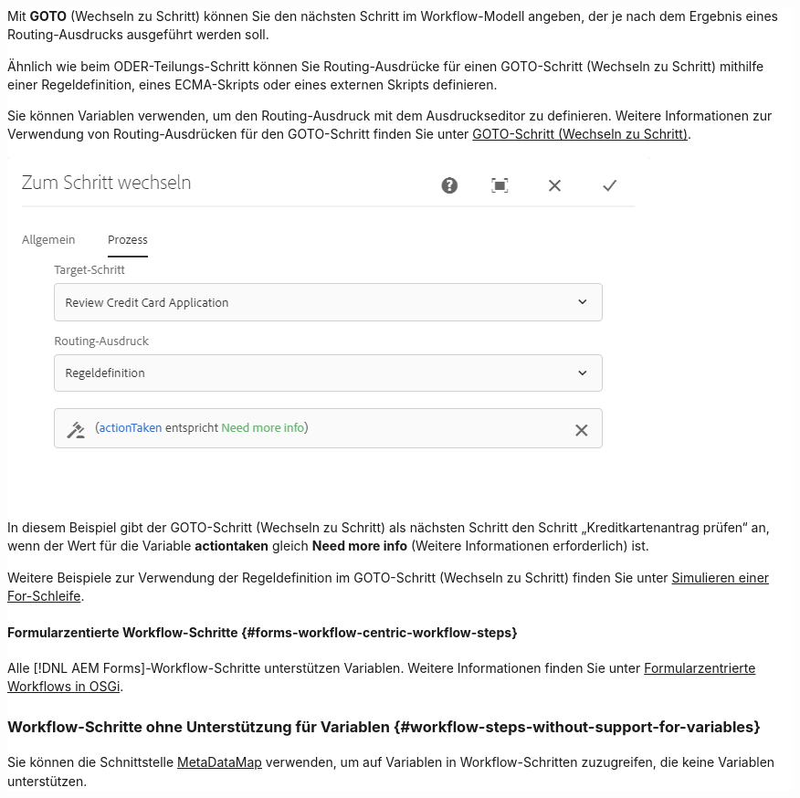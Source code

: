 Mit **GOTO** (Wechseln zu Schritt) können Sie den nächsten Schritt im Workflow-Modell angeben, der je nach dem Ergebnis eines Routing-Ausdrucks ausgeführt werden soll.

Ähnlich wie beim ODER-Teilungs-Schritt können Sie Routing-Ausdrücke für einen GOTO-Schritt (Wechseln zu Schritt) mithilfe einer Regeldefinition, eines ECMA-Skripts oder eines externen Skripts definieren.

Sie können Variablen verwenden, um den Routing-Ausdruck mit dem Ausdruckseditor zu definieren. Weitere Informationen zur Verwendung von Routing-Ausdrücken für den GOTO-Schritt finden Sie unter [GOTO-Schritt (Wechseln zu Schritt)](https://experienceleague.adobe.com/docs/experience-manager-65/developing/extending-aem/extending-workflows/workflows-step-ref.html?lang=de#goto-step).

![GOTO-Regel](assets/variables_goto_rule1_new.png)

In diesem Beispiel gibt der GOTO-Schritt (Wechseln zu Schritt) als nächsten Schritt den Schritt „Kreditkartenantrag prüfen“ an, wenn der Wert für die Variable **actiontaken** gleich **Need more info** (Weitere Informationen erforderlich) ist.

Weitere Beispiele zur Verwendung der Regeldefinition im GOTO-Schritt (Wechseln zu Schritt) finden Sie unter [Simulieren einer For-Schleife](https://experienceleague.adobe.com/docs/experience-manager-65/developing/extending-aem/extending-workflows/workflows-step-ref.html?lang=de#simulateforloop).

#### Formularzentierte Workflow-Schritte {#forms-workflow-centric-workflow-steps}

Alle [!DNL AEM Forms]-Workflow-Schritte unterstützen Variablen. Weitere Informationen finden Sie unter [Formularzentrierte Workflows in OSGi](aem-forms-workflow-step-reference.md).

### Workflow-Schritte ohne Unterstützung für Variablen {#workflow-steps-without-support-for-variables}

Sie können die Schnittstelle [MetaDataMap](https://helpx.adobe.com/de/experience-manager/6-5/sites/developing/using/reference-materials/javadoc/com/adobe/granite/workflow/metadata/MetaDataMap.html) verwenden, um auf Variablen in Workflow-Schritten zuzugreifen, die keine Variablen unterstützen.
